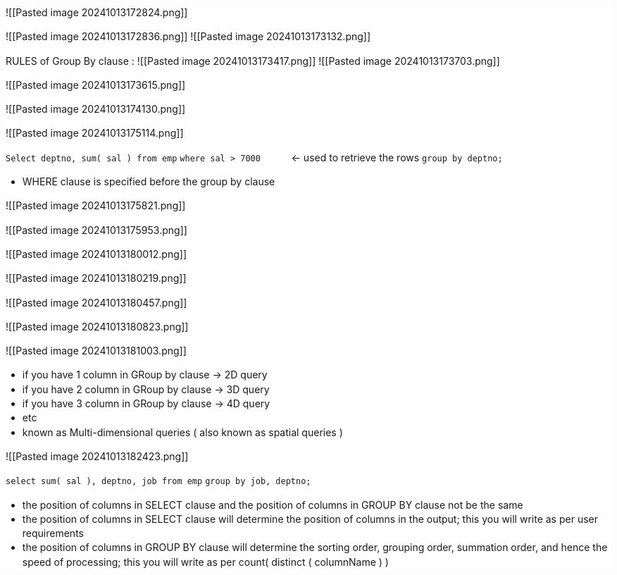 ![[Pasted image 20241013172824.png]]

![[Pasted image 20241013172836.png]]
![[Pasted image 20241013173132.png]]

RULES of Group By clause  : 
![[Pasted image 20241013173417.png]]
![[Pasted image 20241013173703.png]]


![[Pasted image 20241013173615.png]]

![[Pasted image 20241013174130.png]]

![[Pasted image 20241013175114.png]]

`Select deptno, sum( sal ) from emp`
`where sal > 7000` ``     ``    <-       used to retrieve the rows
`group by deptno;`

- WHERE clause is specified before the group by clause

![[Pasted image 20241013175821.png]]

![[Pasted image 20241013175953.png]]

![[Pasted image 20241013180012.png]]

![[Pasted image 20241013180219.png]]

![[Pasted image 20241013180457.png]]

![[Pasted image 20241013180823.png]]

![[Pasted image 20241013181003.png]]



- if you have 1 column in GRoup by clause ->  2D query
- if you have 2 column in GRoup by clause ->  3D query
- if you have 3 column in GRoup by clause ->  4D query
- etc
- known as Multi-dimensional queries ( also known as spatial queries ) 

![[Pasted image 20241013182423.png]]

`select sum( sal ), deptno, job from emp`
`group by job, deptno;`
-  the position of columns in SELECT clause and the position of columns in GROUP BY clause not be the same
- the position of columns in SELECT clause will determine the position of columns in the output; this you will write as per user requirements
- the position of columns in GROUP BY clause will determine the sorting order, grouping order, summation order, and hence the speed of processing; this you will write as per count( distinct ( columnName ) )

